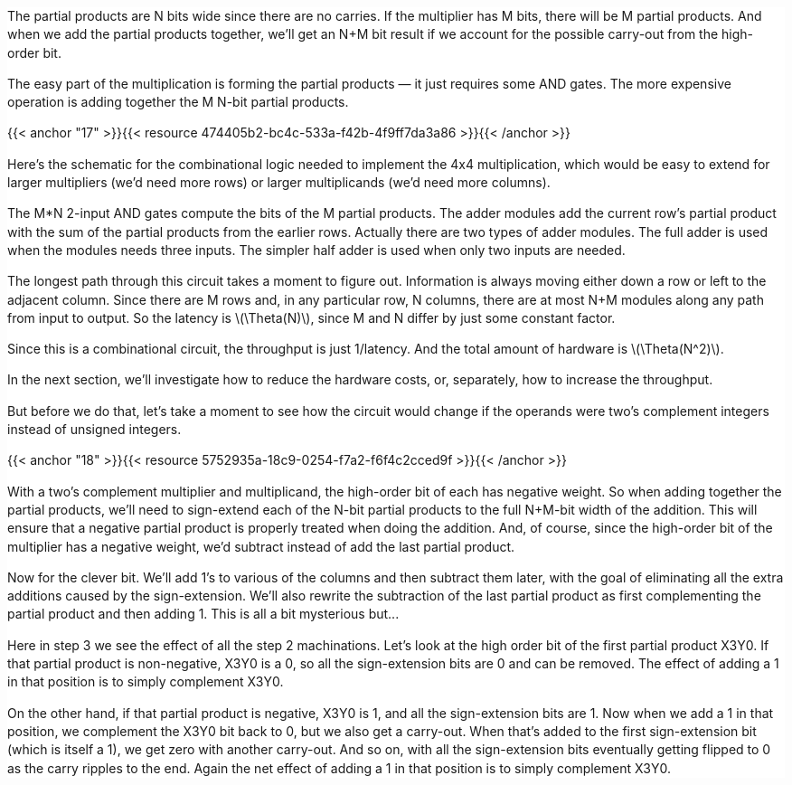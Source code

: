 The partial products are N bits wide since there are no carries. If the multiplier has M bits, there will be M partial products. And when we add the partial products together, we’ll get an N+M bit result if we account for the possible carry-out from the high-order bit.

The easy part of the multiplication is forming the partial products — it just requires some AND gates. The more expensive operation is adding together the M N-bit partial products.

{{< anchor "17" >}}{{< resource 474405b2-bc4c-533a-f42b-4f9ff7da3a86 >}}{{< /anchor >}}

Here’s the schematic for the combinational logic needed to implement the 4x4 multiplication, which would be easy to extend for larger multipliers (we’d need more rows) or larger multiplicands (we’d need more columns).

The M\*N 2-input AND gates compute the bits of the M partial products. The adder modules add the current row’s partial product with the sum of the partial products from the earlier rows. Actually there are two types of adder modules. The full adder is used when the modules needs three inputs. The simpler half adder is used when only two inputs are needed.

The longest path through this circuit takes a moment to figure out. Information is always moving either down a row or left to the adjacent column. Since there are M rows and, in any particular row, N columns, there are at most N+M modules along any path from input to output. So the latency is \\(\\Theta(N)\\), since M and N differ by just some constant factor.

Since this is a combinational circuit, the throughput is just 1/latency. And the total amount of hardware is \\(\\Theta(N^2)\\).

In the next section, we’ll investigate how to reduce the hardware costs, or, separately, how to increase the throughput.

But before we do that, let’s take a moment to see how the circuit would change if the operands were two’s complement integers instead of unsigned integers.

{{< anchor "18" >}}{{< resource 5752935a-18c9-0254-f7a2-f6f4c2cced9f >}}{{< /anchor >}}

With a two’s complement multiplier and multiplicand, the high-order bit of each has negative weight. So when adding together the partial products, we’ll need to sign-extend each of the N-bit partial products to the full N+M-bit width of the addition. This will ensure that a negative partial product is properly treated when doing the addition. And, of course, since the high-order bit of the multiplier has a negative weight, we’d subtract instead of add the last partial product.

Now for the clever bit. We’ll add 1’s to various of the columns and then subtract them later, with the goal of eliminating all the extra additions caused by the sign-extension. We’ll also rewrite the subtraction of the last partial product as first complementing the partial product and then adding 1. This is all a bit mysterious but...

Here in step 3 we see the effect of all the step 2 machinations. Let’s look at the high order bit of the first partial product X3Y0. If that partial product is non-negative, X3Y0 is a 0, so all the sign-extension bits are 0 and can be removed. The effect of adding a 1 in that position is to simply complement X3Y0.

On the other hand, if that partial product is negative, X3Y0 is 1, and all the sign-extension bits are 1. Now when we add a 1 in that position, we complement the X3Y0 bit back to 0, but we also get a carry-out. When that’s added to the first sign-extension bit (which is itself a 1), we get zero with another carry-out. And so on, with all the sign-extension bits eventually getting flipped to 0 as the carry ripples to the end. Again the net effect of adding a 1 in that position is to simply complement X3Y0.
